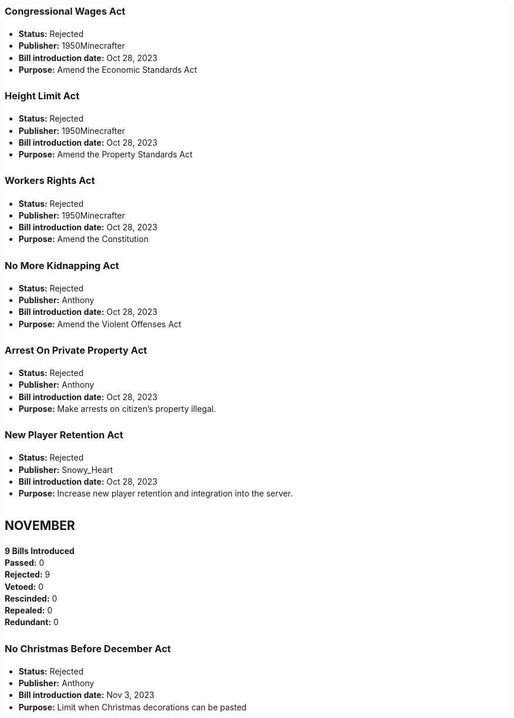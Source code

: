 ### Congressional Wages Act
- **Status:** Rejected
- **Publisher:** 1950Minecrafter
- **Bill introduction date:** Oct 28, 2023
- **Purpose:** Amend the Economic Standards Act​

### Height Limit Act
- **Status:** Rejected
- **Publisher:** 1950Minecrafter
- **Bill introduction date:** Oct 28, 2023
- **Purpose:** Amend the Property Standards Act​

### Workers Rights Act
- **Status:** Rejected
- **Publisher:** 1950Minecrafter
- **Bill introduction date:** Oct 28, 2023
- **Purpose:** Amend the Constitution​

### No More Kidnapping Act
- **Status:** Rejected
- **Publisher:** Anthony
- **Bill introduction date:** Oct 28, 2023
- **Purpose:** Amend the Violent Offenses Act​

### Arrest On Private Property Act
- **Status:** Rejected
- **Publisher:** Anthony
- **Bill introduction date:** Oct 28, 2023
- **Purpose:** Make arrests on citizen’s property illegal.​

### New Player Retention Act
- **Status:** Rejected
- **Publisher:** Snowy_Heart
- **Bill introduction date:** Oct 28, 2023
- **Purpose:** Increase new player retention and integration into the server.​



## NOVEMBER
**9 Bills Introduced**   
**Passed:** 0  
**Rejected:** 9  
**Vetoed:** 0  
**Rescinded:** 0  
**Repealed:** 0  
**Redundant:** 0

### No Christmas Before December Act
- **Status:** Rejected
- **Publisher:** Anthony
- **Bill introduction date:** Nov 3, 2023
- **Purpose:** Limit when Christmas decorations can be pasted​
